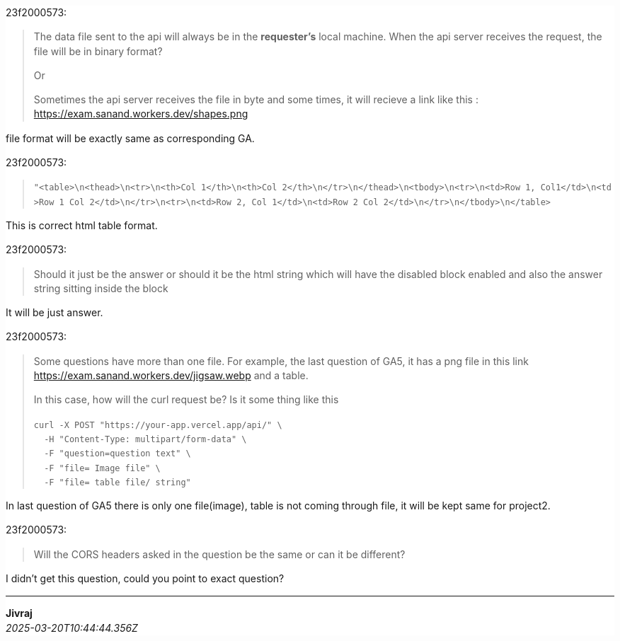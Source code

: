 
23f2000573:

> The data file sent to the api will always be in the **requester’s** local machine. When the api server receives the request, the file will be in binary format?
> 
> Or
> 
> Sometimes the api server receives the file in byte and some times, it will recieve a link like this : <https://exam.sanand.workers.dev/shapes.png>

file format will be exactly same as corresponding GA.

 23f2000573:

> 
>     "<table>\n<thead>\n<tr>\n<th>Col 1</th>\n<th>Col 2</th>\n</tr>\n</thead>\n<tbody>\n<tr>\n<td>Row 1, Col1</td>\n<td>Row 1 Col 2</td>\n</tr>\n<tr>\n<td>Row 2, Col 1</td>\n<td>Row 2 Col 2</td>\n</tr>\n</tbody>\n</table>
>     

This is correct html table format.

 23f2000573:

> Should it just be the answer or should it be the html string which will have the disabled block enabled and also the answer string sitting inside the block

It will be just answer.

 23f2000573:

> Some questions have more than one file. For example, the last question of GA5, it has a png file in this link <https://exam.sanand.workers.dev/jigsaw.webp> and a table.
> 
> In this case, how will the curl request be? Is it some thing like this
>     
>     
>     curl -X POST "https://your-app.vercel.app/api/" \
>       -H "Content-Type: multipart/form-data" \
>       -F "question=question text" \
>       -F "file= Image file" \
>       -F "file= table file/ string" 
>     

In last question of GA5 there is only one file(image), table is not coming through file, it will be kept same for project2.

 23f2000573:

> Will the CORS headers asked in the question be the same or can it be different?

I didn’t get this question, could you point to exact question?




---
**Jivraj**  
*2025-03-20T10:44:44.356Z*
